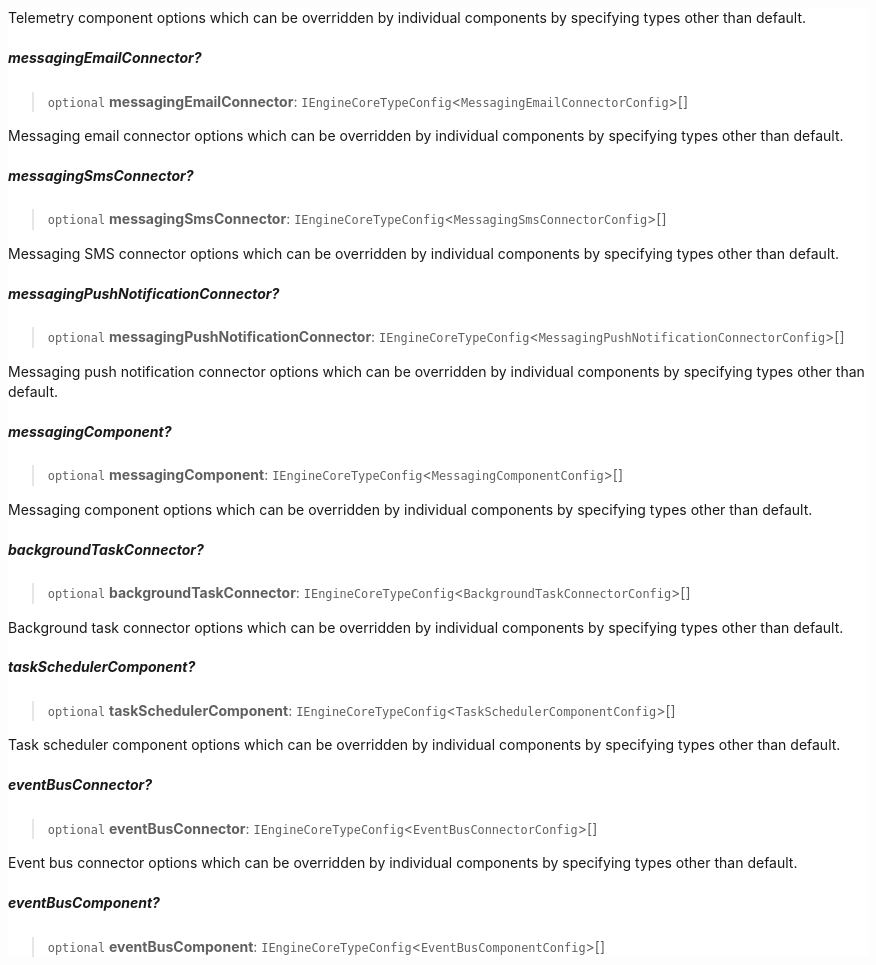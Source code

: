 Telemetry component options which can be overridden by individual components by specifying types other than default.

##### messagingEmailConnector?

> `optional` **messagingEmailConnector**: `IEngineCoreTypeConfig`\<`MessagingEmailConnectorConfig`\>[]

Messaging email connector options which can be overridden by individual components by specifying types other than default.

##### messagingSmsConnector?

> `optional` **messagingSmsConnector**: `IEngineCoreTypeConfig`\<`MessagingSmsConnectorConfig`\>[]

Messaging SMS connector options which can be overridden by individual components by specifying types other than default.

##### messagingPushNotificationConnector?

> `optional` **messagingPushNotificationConnector**: `IEngineCoreTypeConfig`\<`MessagingPushNotificationConnectorConfig`\>[]

Messaging push notification connector options which can be overridden by individual components by specifying types other than default.

##### messagingComponent?

> `optional` **messagingComponent**: `IEngineCoreTypeConfig`\<`MessagingComponentConfig`\>[]

Messaging component options which can be overridden by individual components by specifying types other than default.

##### backgroundTaskConnector?

> `optional` **backgroundTaskConnector**: `IEngineCoreTypeConfig`\<`BackgroundTaskConnectorConfig`\>[]

Background task connector options which can be overridden by individual components by specifying types other than default.

##### taskSchedulerComponent?

> `optional` **taskSchedulerComponent**: `IEngineCoreTypeConfig`\<`TaskSchedulerComponentConfig`\>[]

Task scheduler component options which can be overridden by individual components by specifying types other than default.

##### eventBusConnector?

> `optional` **eventBusConnector**: `IEngineCoreTypeConfig`\<`EventBusConnectorConfig`\>[]

Event bus connector options which can be overridden by individual components by specifying types other than default.

##### eventBusComponent?

> `optional` **eventBusComponent**: `IEngineCoreTypeConfig`\<`EventBusComponentConfig`\>[]
